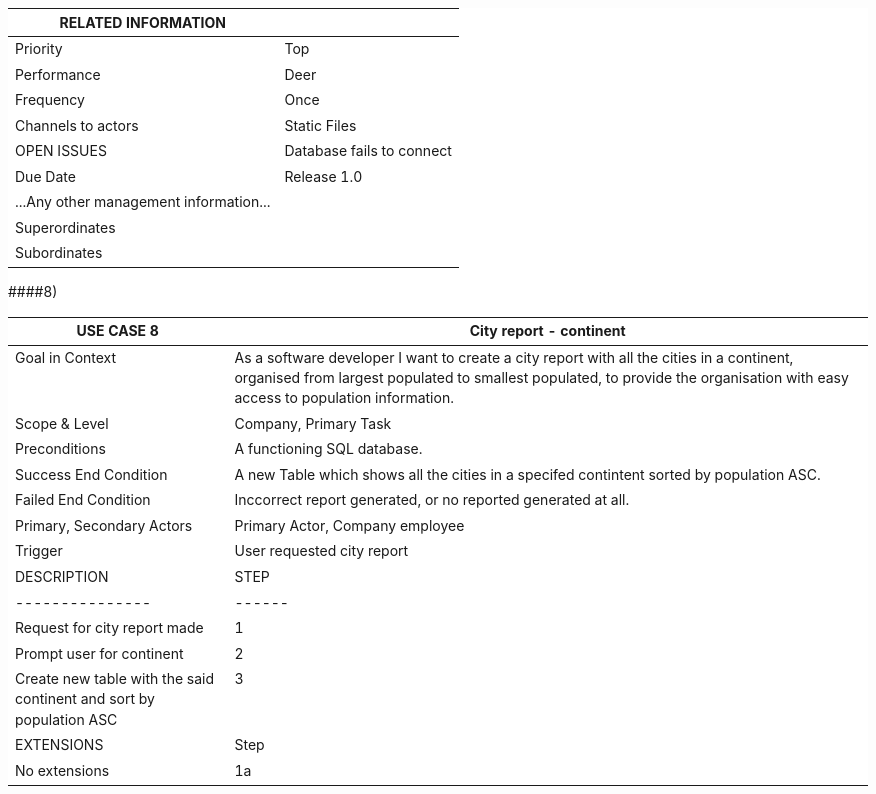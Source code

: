 | RELATED INFORMATION                    |                           |
|----------------------------------------|---------------------------|
| Priority                               | Top                       |
| Performance                            | Deer                      |
| Frequency                              | Once                      |
| Channels to actors                     | Static Files              |
| OPEN ISSUES                            | Database fails to connect |
| Due Date                               | Release 1.0               |
| ...Any other management information... |                           |
| Superordinates                         |                           |
| Subordinates                           |                           |

####8)

| USE CASE 8                                                          | City report - continent                                                                                                                                                                                                   |
|---------------------------------------------------------------------|---------------------------------------------------------------------------------------------------------------------------------------------------------------------------------------------------------------------------|
| Goal in Context                                                     | As a software developer I want to create a city report with all the cities in a continent, organised from largest populated to smallest populated, to provide the organisation with easy access to population information. |
| Scope & Level                                                       | Company, Primary Task                                                                                                                                                                                                     |
| Preconditions                                                       | A functioning SQL database.                                                                                                                                                                                               |
| Success End Condition                                               | A new Table which shows all the cities in a specifed contintent sorted by population ASC.                                                                                                                                 |
| Failed End Condition                                                | Inccorrect report generated, or no reported generated at all.                                                                                                                                                             |
| Primary, Secondary Actors                                           | Primary Actor, Company employee                                                                                                                                                                                           |
| Trigger                                                             | User requested city report                                                                                                                                                                                                |
| DESCRIPTION                                                         | STEP                                                                                                                                                                                                                      | ACTION           |
| ---------------                                                     | ------                                                                                                                                                                                                                    |------------------|
| Request for city report made                                        | 1                                                                                                                                                                                                                         |                  |
| Prompt user for continent                                           | 2                                                                                                                                                                                                                         |                  |
| Create new table with the said continent and sort by population ASC | 3                                                                                                                                                                                                                         |                  |
| EXTENSIONS                                                          | Step                                                                                                                                                                                                                      | Branching Action |
| No extensions                                                       | 1a                                                                                                                                                                                                                        |                  |